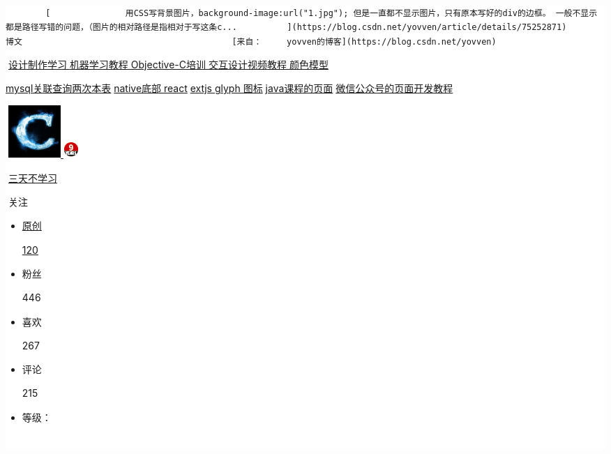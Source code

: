  			[ 				用CSS写背景图片，background-image:url("1.jpg"); 但是一直都不显示图片，只有原本写好的div的边框。 一般不显示都是路径写错的问题，（图片的相对路径是指相对于写这条c... 			](https://blog.csdn.net/yovven/article/details/75252871) 			 									博文 											[来自：	 yovven的博客](https://blog.csdn.net/yovven) 												 		

​                                                                                      [                         设计制作学习                    ](https://edu.csdn.net/combos/o363_l0_t)                                                                                                          [                         机器学习教程                    ](https://edu.csdn.net/courses/o5329_s5330_k)                                                                                                          [                         Objective-C培训                    ](https://edu.csdn.net/courses/o280_s351_k)                                                                                                          [                         交互设计视频教程                    ](https://edu.csdn.net/combos/o7115_s388_l0_t)                                                                                                          [                         颜色模型                    ](https://edu.csdn.net/course/play/5599/104252)                                                             

​                                                                  [                         mysql关联查询两次本表](https://www.csdn.net/gather_24/MtTaEg3sMDM5MS1ibG9n.html)                                                                                       [                         native底部 react](https://www.csdn.net/gather_10/MtjaIg3sMTUzMy1kb3dubG9hZAO0O0OO0O0O.html)                                                                                       [                         extjs glyph 图标](https://www.csdn.net/gather_1b/Ntzagg1sOTU3LWRvd25sb2Fk.html)                                                                                       [                         java课程的页面](https://www.csdn.net/gather_4a/NtzaMgwsODEtZWR1.html)                                                                                       [                         微信公众号的页面开发教程](https://www.csdn.net/gather_4a/NtDaAg2sMDgtZWR1.html)                                                              

​             [               ![img](assets/3_mss359681091.jpg)                               ![img](assets/9.png)                           ](https://blog.csdn.net/mss359681091)                      

​                 [三天不学习](https://blog.csdn.net/mss359681091)             

​                              关注                      

- [原创](https://blog.csdn.net/mss359681091?t=1)

  [120](https://blog.csdn.net/mss359681091?t=1)

- 粉丝

  446

- 喜欢

  267

- 评论

  215

- 等级：

  ​                 [                                                                                    ](https://blog.csdn.net/home/help.html#level)             
